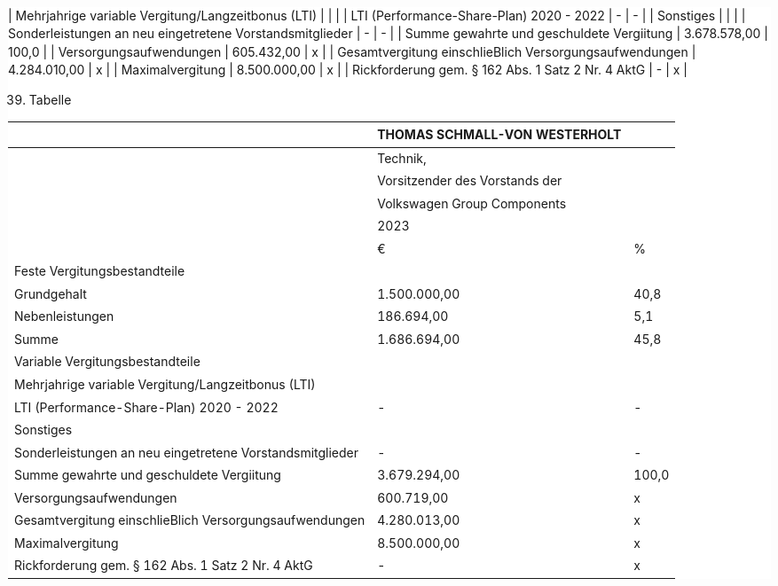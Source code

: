 | Mehrjahrige variable Vergitung/Langzeitbonus (LTI) | | |
| LTI (Performance-Share-Plan) 2020 - 2022 | - | - |
| Sonstiges | | |
| Sonderleistungen an neu eingetretene Vorstandsmitglieder | - | - |
| Summe gewahrte und geschuldete Vergiitung | 3.678.578,00 | 100,0 |
| Versorgungsaufwendungen | 605.432,00 | x |
| Gesamtvergitung einschlieBlich Versorgungsaufwendungen | 4.284.010,00 | x |
| Maximalvergitung | 8.500.000,00 | x |
| Rickforderung gem. § 162 Abs. 1 Satz 2 Nr. 4 AktG | - | x |


39. Tabelle


|  | THOMAS SCHMALL-VON WESTERHOLT |  |
| --- | --- | --- |
|  | Technik, |  |
|  | Vorsitzender des Vorstands der |  |
|  | Volkswagen Group Components |  |
|  | 2023 |  |
|  | € | % |
| Feste Vergitungsbestandteile | | |
| Grundgehalt | 1.500.000,00 | 40,8 |
| Nebenleistungen | 186.694,00 | 5,1 |
| Summe | 1.686.694,00 | 45,8 |
| Variable Vergitungsbestandteile | | |
| Mehrjahrige variable Vergitung/Langzeitbonus (LTI) | | |
| LTI (Performance-Share-Plan) 2020 - 2022 | - | - |
| Sonstiges |  |  |
| Sonderleistungen an neu eingetretene Vorstandsmitglieder | - | - |
| Summe gewahrte und geschuldete Vergiitung | 3.679.294,00 | 100,0 |
| Versorgungsaufwendungen | 600.719,00 | x |
| Gesamtvergitung einschlieBlich Versorgungsaufwendungen | 4.280.013,00 | x |
| Maximalvergitung | 8.500.000,00 | x |
| Rickforderung gem. § 162 Abs. 1 Satz 2 Nr. 4 AktG | - | x |
